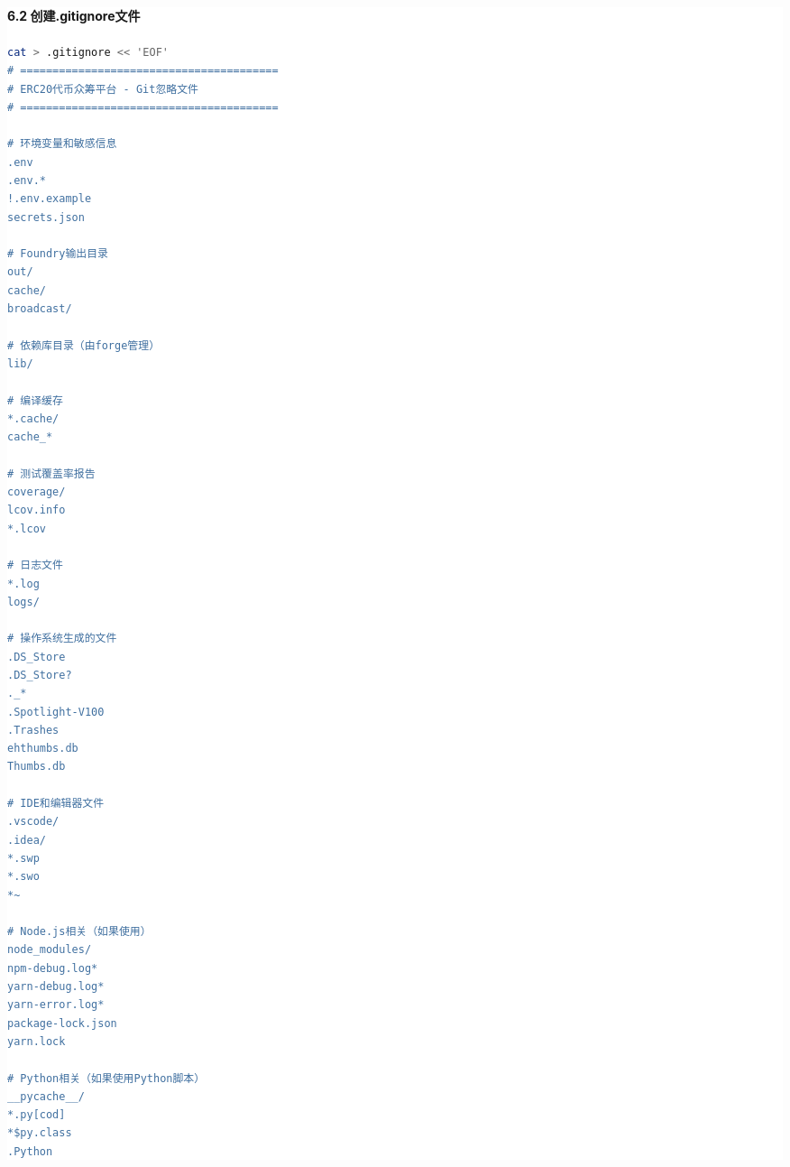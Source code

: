 #### 6.2 创建.gitignore文件

```bash
cat > .gitignore << 'EOF'
# ========================================
# ERC20代币众筹平台 - Git忽略文件
# ========================================

# 环境变量和敏感信息
.env
.env.*
!.env.example
secrets.json

# Foundry输出目录
out/
cache/
broadcast/

# 依赖库目录（由forge管理）
lib/

# 编译缓存
*.cache/
cache_*

# 测试覆盖率报告
coverage/
lcov.info
*.lcov

# 日志文件
*.log
logs/

# 操作系统生成的文件
.DS_Store
.DS_Store?
._*
.Spotlight-V100
.Trashes
ehthumbs.db
Thumbs.db

# IDE和编辑器文件
.vscode/
.idea/
*.swp
*.swo
*~

# Node.js相关（如果使用）
node_modules/
npm-debug.log*
yarn-debug.log*
yarn-error.log*
package-lock.json
yarn.lock

# Python相关（如果使用Python脚本）
__pycache__/
*.py[cod]
*$py.class
.Python
```